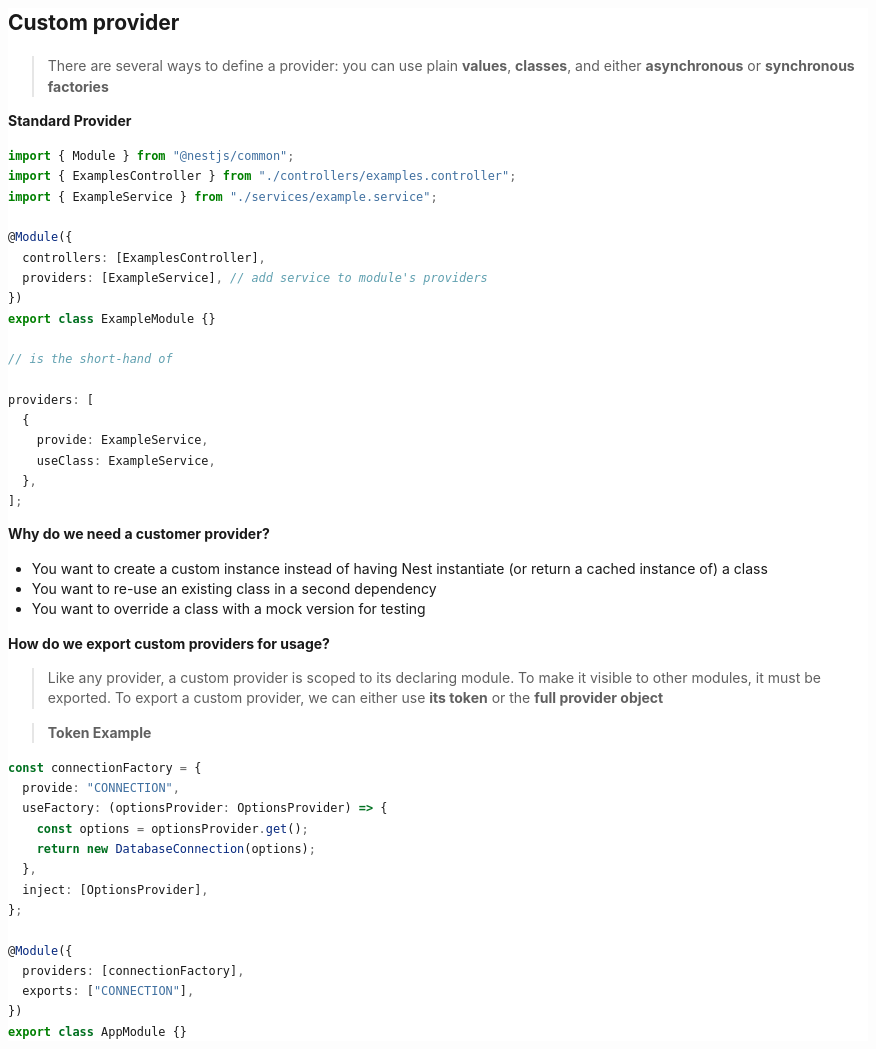 ## Custom provider

> There are several ways to define a provider: you can use plain **values**, **classes**, and either **asynchronous** or **synchronous factories**

**Standard Provider**

```ts
import { Module } from "@nestjs/common";
import { ExamplesController } from "./controllers/examples.controller";
import { ExampleService } from "./services/example.service";

@Module({
  controllers: [ExamplesController],
  providers: [ExampleService], // add service to module's providers
})
export class ExampleModule {}

// is the short-hand of

providers: [
  {
    provide: ExampleService,
    useClass: ExampleService,
  },
];
```

**Why do we need a customer provider?**

- You want to create a custom instance instead of having Nest instantiate (or return a cached instance of) a class
- You want to re-use an existing class in a second dependency
- You want to override a class with a mock version for testing

**How do we export custom providers for usage?**

> Like any provider, a custom provider is scoped to its declaring module. To make it visible to other modules, it must be exported. To export a custom provider, we can either use **its token** or the **full provider object**

> **Token Example**

```ts
const connectionFactory = {
  provide: "CONNECTION",
  useFactory: (optionsProvider: OptionsProvider) => {
    const options = optionsProvider.get();
    return new DatabaseConnection(options);
  },
  inject: [OptionsProvider],
};

@Module({
  providers: [connectionFactory],
  exports: ["CONNECTION"],
})
export class AppModule {}
```
